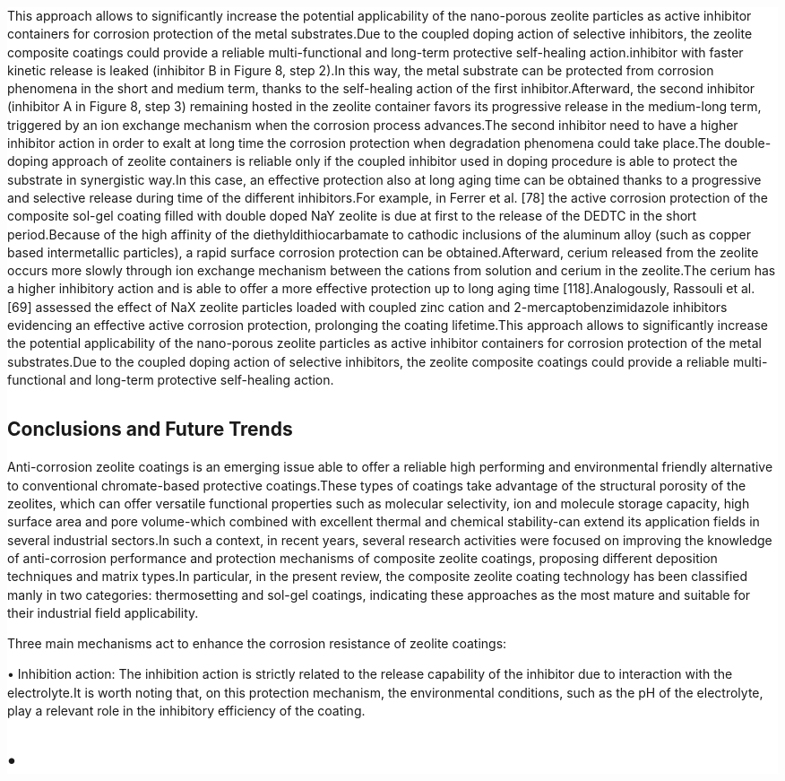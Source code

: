 This approach allows to significantly increase the potential applicability of the nano-porous zeolite particles as active inhibitor containers for corrosion protection of the metal substrates.Due to the coupled doping action of selective inhibitors, the zeolite composite coatings could provide a reliable multi-functional and long-term protective self-healing action.inhibitor with faster kinetic release is leaked (inhibitor B in Figure 8, step 2).In this way, the metal substrate can be protected from corrosion phenomena in the short and medium term, thanks to the self-healing action of the first inhibitor.Afterward, the second inhibitor (inhibitor A in Figure 8, step 3) remaining hosted in the zeolite container favors its progressive release in the medium-long term, triggered by an ion exchange mechanism when the corrosion process advances.The second inhibitor need to have a higher inhibitor action in order to exalt at long time the corrosion protection when degradation phenomena could take place.The double-doping approach of zeolite containers is reliable only if the coupled inhibitor used in doping procedure is able to protect the substrate in synergistic way.In this case, an effective protection also at long aging time can be obtained thanks to a progressive and selective release during time of the different inhibitors.For example, in Ferrer et al. [78] the active corrosion protection of the composite sol-gel coating filled with double doped NaY zeolite is due at first to the release of the DEDTC in the short period.Because of the high affinity of the diethyldithiocarbamate to cathodic inclusions of the aluminum alloy (such as copper based intermetallic particles), a rapid surface corrosion protection can be obtained.Afterward, cerium released from the zeolite occurs more slowly through ion exchange mechanism between the cations from solution and cerium in the zeolite.The cerium has a higher inhibitory action and is able to offer a more effective protection up to long aging time [118].Analogously, Rassouli et al. [69] assessed the effect of NaX zeolite particles loaded with coupled zinc cation and 2-mercaptobenzimidazole inhibitors evidencing an effective active corrosion protection, prolonging the coating lifetime.This approach allows to significantly increase the potential applicability of the nano-porous zeolite particles as active inhibitor containers for corrosion protection of the metal substrates.Due to the coupled doping action of selective inhibitors, the zeolite composite coatings could provide a reliable multi-functional and long-term protective self-healing action.


## Conclusions and Future Trends

Anti-corrosion zeolite coatings is an emerging issue able to offer a reliable high performing and environmental friendly alternative to conventional chromate-based protective coatings.These types of coatings take advantage of the structural porosity of the zeolites, which can offer versatile functional properties such as molecular selectivity, ion and molecule storage capacity, high surface area and pore volume-which combined with excellent thermal and chemical stability-can extend its application fields in several industrial sectors.In such a context, in recent years, several research activities were focused on improving the knowledge of anti-corrosion performance and protection mechanisms of composite zeolite coatings, proposing different deposition techniques and matrix types.In particular, in the present review, the composite zeolite coating technology has been classified manly in two categories: thermosetting and sol-gel coatings, indicating these approaches as the most mature and suitable for their industrial field applicability.

Three main mechanisms act to enhance the corrosion resistance of zeolite coatings:

• Inhibition action: The inhibition action is strictly related to the release capability of the inhibitor due to interaction with the electrolyte.It is worth noting that, on this protection mechanism, the environmental conditions, such as the pH of the electrolyte, play a relevant role in the inhibitory efficiency of the coating.


## •
